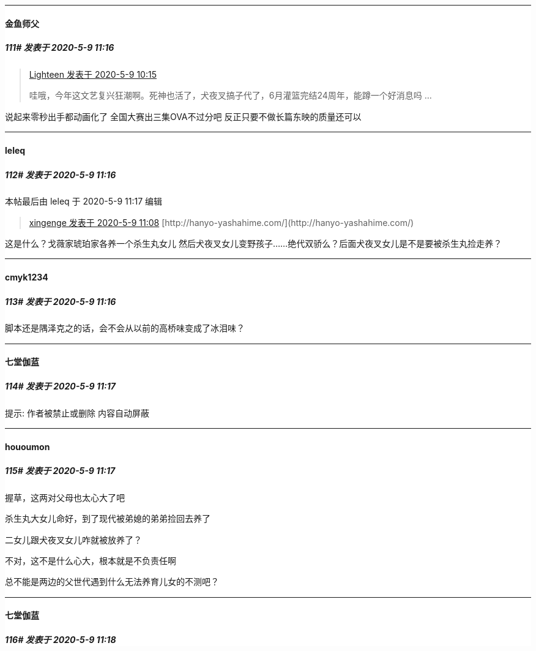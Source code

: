 *****

####  金鱼师父  
##### 111#       发表于 2020-5-9 11:16

<blockquote><a href="httphttps://bbs.saraba1st.com/2b/forum.php?mod=redirect&amp;goto=findpost&amp;pid=47353511&amp;ptid=1930252" target="_blank">Lighteen 发表于 2020-5-9 10:15</a>

哇哦，今年这文艺复兴狂潮啊。死神也活了，犬夜叉搞子代了，6月灌篮完结24周年，能蹲一个好消息吗 ...</blockquote>
说起来零秒出手都动画化了 全国大赛出三集OVA不过分吧 反正只要不做长篇东映的质量还可以

*****

####  leleq  
##### 112#       发表于 2020-5-9 11:16

 本帖最后由 leleq 于 2020-5-9 11:17 编辑 
<blockquote><a href="httphttps://bbs.saraba1st.com/2b/forum.php?mod=redirect&amp;goto=findpost&amp;pid=47354140&amp;ptid=1930252" target="_blank">xingenge 发表于 2020-5-9 11:08</a>
[http://hanyo-yashahime.com/](http://hanyo-yashahime.com/)</blockquote>
这是什么？戈薇家琥珀家各养一个杀生丸女儿 然后犬夜叉女儿变野孩子……绝代双骄么？后面犬夜叉女儿是不是要被杀生丸捡走养？

*****

####  cmyk1234  
##### 113#       发表于 2020-5-9 11:16

脚本还是隅泽克之的话，会不会从以前的高桥味变成了冰泪味？

*****

####  七堂伽蓝  
##### 114#       发表于 2020-5-9 11:17

提示: 作者被禁止或删除 内容自动屏蔽

*****

####  hououmon  
##### 115#       发表于 2020-5-9 11:17

握草，这两对父母也太心大了吧

杀生丸大女儿命好，到了现代被弟媳的弟弟捡回去养了

二女儿跟犬夜叉女儿咋就被放养了？

不对，这不是什么心大，根本就是不负责任啊

总不能是两边的父世代遇到什么无法养育儿女的不测吧？

*****

####  七堂伽蓝  
##### 116#       发表于 2020-5-9 11:18
